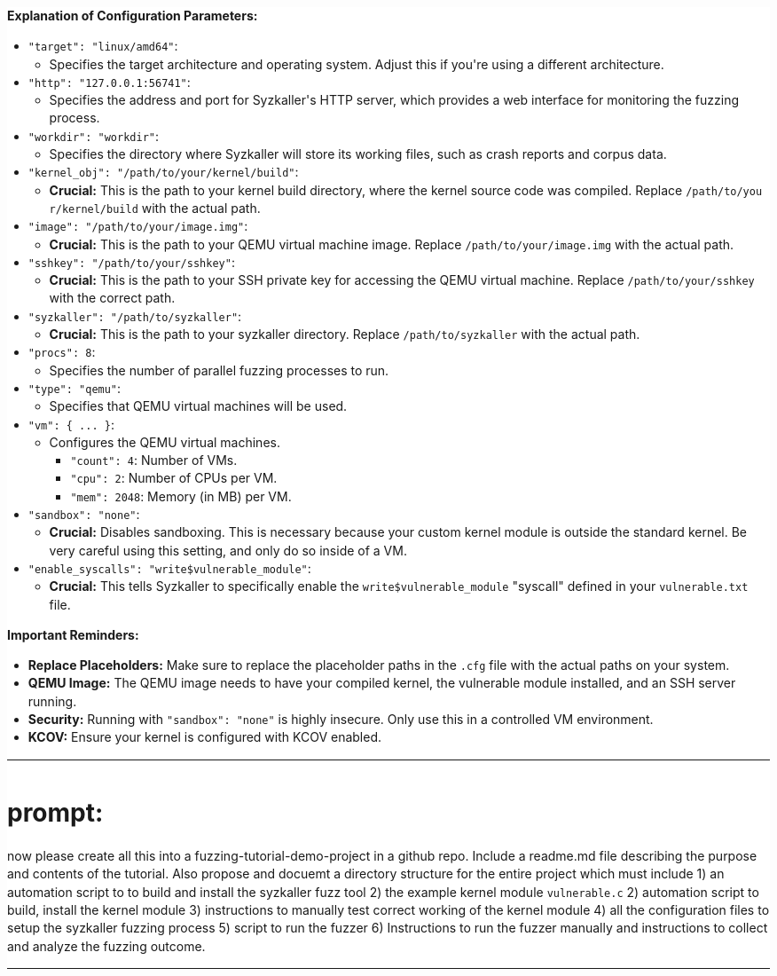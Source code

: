 **Explanation of Configuration Parameters:**

* `"target": "linux/amd64"`:
    * Specifies the target architecture and operating system. Adjust this if you're using a different architecture.
* `"http": "127.0.0.1:56741"`:
    * Specifies the address and port for Syzkaller's HTTP server, which provides a web interface for monitoring the fuzzing process.
* `"workdir": "workdir"`:
    * Specifies the directory where Syzkaller will store its working files, such as crash reports and corpus data.
* `"kernel_obj": "/path/to/your/kernel/build"`:
    * **Crucial:** This is the path to your kernel build directory, where the kernel source code was compiled. Replace `/path/to/your/kernel/build` with the actual path.
* `"image": "/path/to/your/image.img"`:
    * **Crucial:** This is the path to your QEMU virtual machine image. Replace `/path/to/your/image.img` with the actual path.
* `"sshkey": "/path/to/your/sshkey"`:
    * **Crucial:** This is the path to your SSH private key for accessing the QEMU virtual machine. Replace `/path/to/your/sshkey` with the correct path.
* `"syzkaller": "/path/to/syzkaller"`:
    * **Crucial:** This is the path to your syzkaller directory. Replace `/path/to/syzkaller` with the actual path.
* `"procs": 8`:
    * Specifies the number of parallel fuzzing processes to run.
* `"type": "qemu"`:
    * Specifies that QEMU virtual machines will be used.
* `"vm": { ... }`:
    * Configures the QEMU virtual machines.
        * `"count": 4`: Number of VMs.
        * `"cpu": 2`: Number of CPUs per VM.
        * `"mem": 2048`: Memory (in MB) per VM.
* `"sandbox": "none"`:
    * **Crucial:** Disables sandboxing. This is necessary because your custom kernel module is outside the standard kernel. Be very careful using this setting, and only do so inside of a VM.
* `"enable_syscalls": "write$vulnerable_module"`:
    * **Crucial:** This tells Syzkaller to specifically enable the `write$vulnerable_module` "syscall" defined in your `vulnerable.txt` file.

**Important Reminders:**

* **Replace Placeholders:** Make sure to replace the placeholder paths in the `.cfg` file with the actual paths on your system.
* **QEMU Image:** The QEMU image needs to have your compiled kernel, the vulnerable module installed, and an SSH server running.
* **Security:** Running with `"sandbox": "none"` is highly insecure. Only use this in a controlled VM environment.
* **KCOV:** Ensure your kernel is configured with KCOV enabled.

---
# prompt: 
now please create all this into a fuzzing-tutorial-demo-project in a github repo. Include a readme.md file describing the purpose and contents of the tutorial. Also propose and docuemt a directory structure for the entire project which must include 1) an automation script to to build and install the syzkaller fuzz tool 2) the example kernel module `vulnerable.c`  2)  automation script to build, install  the kernel module 3) instructions to manually test correct working of the kernel module 4) all the configuration files to setup the syzkaller fuzzing process 5) script to run the fuzzer 6) Instructions to run the fuzzer manually and instructions to collect and analyze the fuzzing outcome.       

---